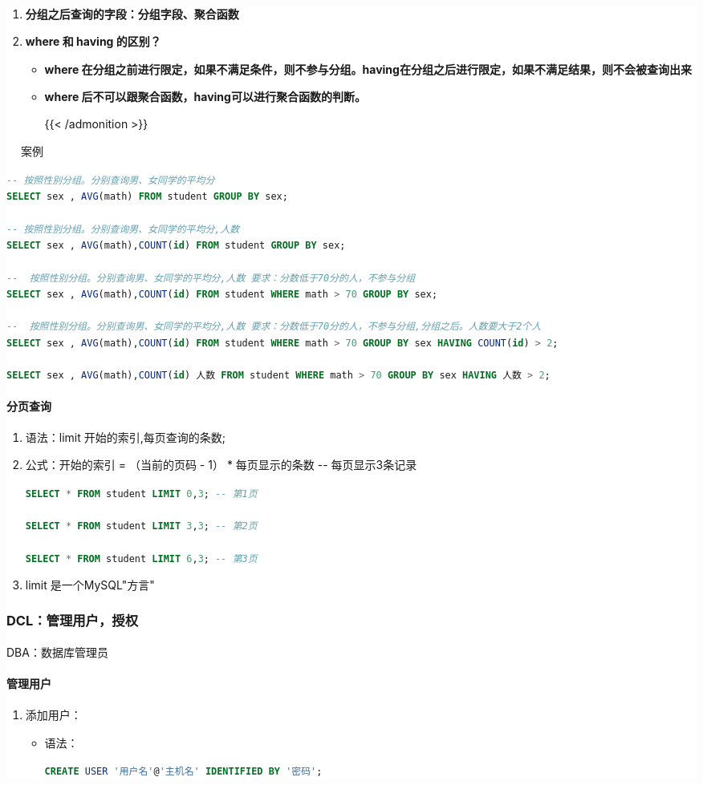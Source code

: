 1. **分组之后查询的字段：分组字段、聚合函数**

2. **where 和 having 的区别？**

   + **where 在分组之前进行限定，如果不满足条件，则不参与分组。having在分组之后进行限定，如果不满足结果，则不会被查询出来**

   + **where 后不可以跟聚合函数，having可以进行聚合函数的判断。**

     {{< /admonition >}}

&emsp; 案例

```sql
-- 按照性别分组。分别查询男、女同学的平均分
SELECT sex , AVG(math) FROM student GROUP BY sex;

-- 按照性别分组。分别查询男、女同学的平均分,人数
SELECT sex , AVG(math),COUNT(id) FROM student GROUP BY sex;

--  按照性别分组。分别查询男、女同学的平均分,人数 要求：分数低于70分的人，不参与分组
SELECT sex , AVG(math),COUNT(id) FROM student WHERE math > 70 GROUP BY sex;

--  按照性别分组。分别查询男、女同学的平均分,人数 要求：分数低于70分的人，不参与分组,分组之后。人数要大于2个人
SELECT sex , AVG(math),COUNT(id) FROM student WHERE math > 70 GROUP BY sex HAVING COUNT(id) > 2;

SELECT sex , AVG(math),COUNT(id) 人数 FROM student WHERE math > 70 GROUP BY sex HAVING 人数 > 2;
```



#### 分页查询

1. 语法：limit 开始的索引,每页查询的条数;

2. 公式：开始的索引 = （当前的页码 - 1） * 每页显示的条数 -- 每页显示3条记录

   ```sql
   SELECT * FROM student LIMIT 0,3; -- 第1页
   
   SELECT * FROM student LIMIT 3,3; -- 第2页
   
   SELECT * FROM student LIMIT 6,3; -- 第3页
   ```

3. limit 是一个MySQL"方言"

### DCL：管理用户，授权

DBA：数据库管理员

#### 管理用户

1. 添加用户：

   - 语法：

     ```sql
     CREATE USER '用户名'@'主机名' IDENTIFIED BY '密码';
     ```
